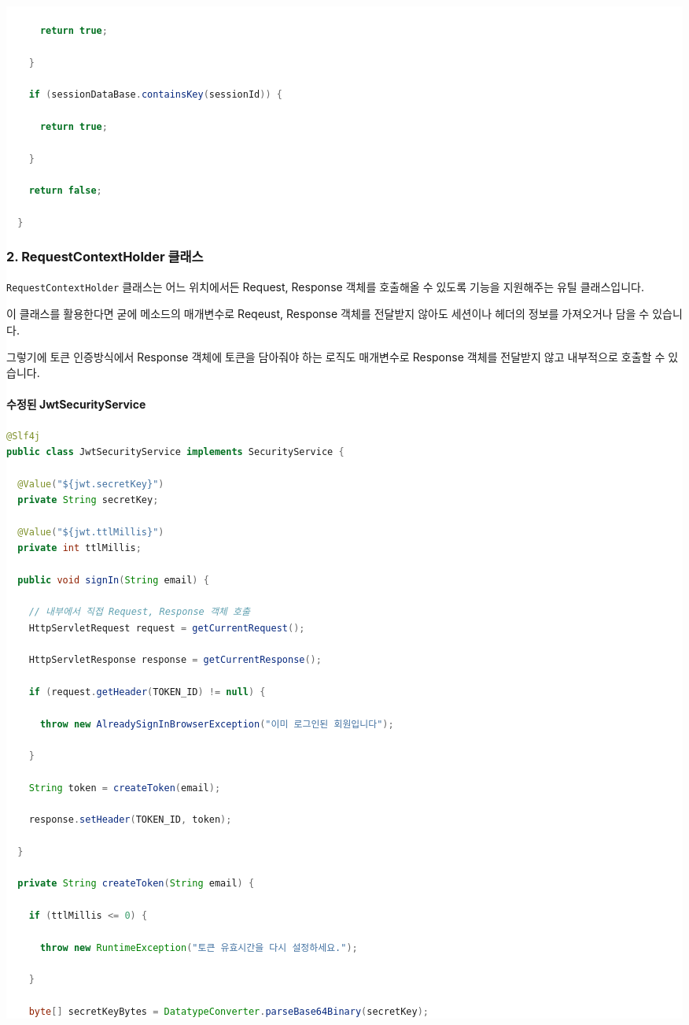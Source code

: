 ```java

      return true;

    }

    if (sessionDataBase.containsKey(sessionId)) {

      return true;

    }

    return false;

  }

````

### 2. RequestContextHolder 클래스
`RequestContextHolder` 클래스는 어느 위치에서든 Request, Response 객체를 호출해올 수 있도록 기능을 지원해주는 유틸 클래스입니다.

이 클래스를 활용한다면 굳에 메소드의 매개변수로 Reqeust, Response 객체를 전달받지 않아도 세션이나 헤더의 정보를 가져오거나 담을 수 있습니다.

그렇기에 토큰 인증방식에서 Response 객체에 토큰을 담아줘야 하는 로직도 매개변수로 Response 객체를 전달받지 않고 내부적으로 호출할 수 있습니다.

#### 수정된 JwtSecurityService
```java
@Slf4j
public class JwtSecurityService implements SecurityService {

  @Value("${jwt.secretKey}")
  private String secretKey;

  @Value("${jwt.ttlMillis}")
  private int ttlMillis;
  
  public void signIn(String email) {
  
    // 내부에서 직접 Request, Response 객체 호출
    HttpServletRequest request = getCurrentRequest();

    HttpServletResponse response = getCurrentResponse();

    if (request.getHeader(TOKEN_ID) != null) {

      throw new AlreadySignInBrowserException("이미 로그인된 회원입니다");

    }

    String token = createToken(email);

    response.setHeader(TOKEN_ID, token);

  }

  private String createToken(String email) {

    if (ttlMillis <= 0) {

      throw new RuntimeException("토큰 유효시간을 다시 설정하세요.");

    }

    byte[] secretKeyBytes = DatatypeConverter.parseBase64Binary(secretKey);

```
